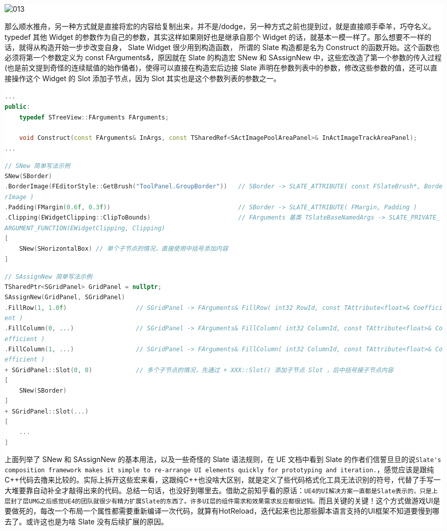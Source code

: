 ![013](Images/013.png)

那么顺水推舟，另一种方式就是直接将宏的内容给复制出来，并不是/dodge，另一种方式之前也提到过，就是直接顺手牵羊，巧夺名义。typedef 其他 Widget 的参数作为自己的参数，其实这样如果刚好也是继承自那个 Widget 的话，就基本一模一样了。那么想要不一样的话，就得从构造开始一步步改变自身， Slate Widget 很少用到构造函数， 所谓的 Slate 构造都是名为 Construct 的函数开始。这个函数也必须将第一个参数定义为 const FArguments&，原因就在 Slate 的构造宏 SNew 和 SAssignNew 中，这些宏改造了第一个参数的传入过程(也是前文提到奇怪的连续赋值的始作俑者)，使得可以直接在构造宏后边接 Slate 声明在参数列表中的参数，修改这些参数的值，还可以直接操作这个 Widget 的 Slot 添加子节点，因为 Slot 其实也是这个参数列表的参数之一。

```C++
...
public:
    typedef STreeView::FArguments FArguments;

    void Construct(const FArguments& InArgs, const TSharedRef<SActImagePoolAreaPanel>& InActImageTrackAreaPanel);
...
```
```C++
// SNew 简单写法示例
SNew(SBorder)
.BorderImage(FEditorStyle::GetBrush("ToolPanel.GroupBorder"))   // SBorder -> SLATE_ATTRIBUTE( const FSlateBrush*, BorderImage )
.Padding(FMargin(0.6f, 0.3f))                                   // SBorder -> SLATE_ATTRIBUTE( FMargin, Padding )
.Clipping(EWidgetClipping::ClipToBounds)                        // FArguments 基类 TSlateBaseNamedArgs -> SLATE_PRIVATE_ARGUMENT_FUNCTION(EWidgetClipping, Clipping)
[   
    SNew(SHorizontalBox) // 单个子节点的情况，直接使用中括号添加内容
]
```
```C++
// SAssignNew 简单写法示例
TSharedPtr<SGridPanel> GridPanel = nullptr;
SAssignNew(GridPanel, SGridPanel)
.FillRow(1, 1.0f)                   // SGridPanel -> FArguments& FillRow( int32 RowId, const TAttribute<float>& Coefficient )
.FillColumn(0, ...)                 // SGridPanel -> FArguments& FillColumn( int32 ColumnId, const TAttribute<float>& Coefficient )
.FillColumn(1, ...)                 // SGridPanel -> FArguments& FillColumn( int32 ColumnId, const TAttribute<float>& Coefficient )
+ SGridPanel::Slot(0, 0)            // 多个子节点的情况，先通过 + XXX::Slot() 添加子节点 Slot ，后中括号接子节点内容
[
    SNew(SBorder)
]
+ SGridPanel::Slot(...)
[
    ...
]
```
```C++
```

上面列举了 SNew 和 SAssignNew 的基本用法，以及一些奇怪的 Slate 语法规则，在 UE 文档中看到 Slate 的作者们信誓旦旦的说``Slate's composition framework makes it simple to re-arrange UI elements quickly for prototyping and iteration.``，感觉应该是跟纯C++代码去撸来比较的。实际上拆开这些宏来看，这跟纯C++也没啥大区别，就是定义了些代码格式化工具无法识别的符号，代替了手写一大堆要靠自动补全才敲得出来的代码。总结一句话，也没好到哪里去。借助之前知乎看的原话：``UE4的UI解决方案一直都是Slate表示的，只是上层封了层UMG之后感觉UE4的团队就很少有精力扩展Slate的东西了。许多UI层的组件需求和效果需求反应都很迟钝。``而且关键的关键！这个方式做游戏UI是要做死的，每改一个布局一个属性都需要重新编译一次代码，就算有HotReload，迭代起来也比那些脚本语言支持的UI框架不知道要慢到哪去了。或许这也是为啥 Slate 没有后续扩展的原因。
